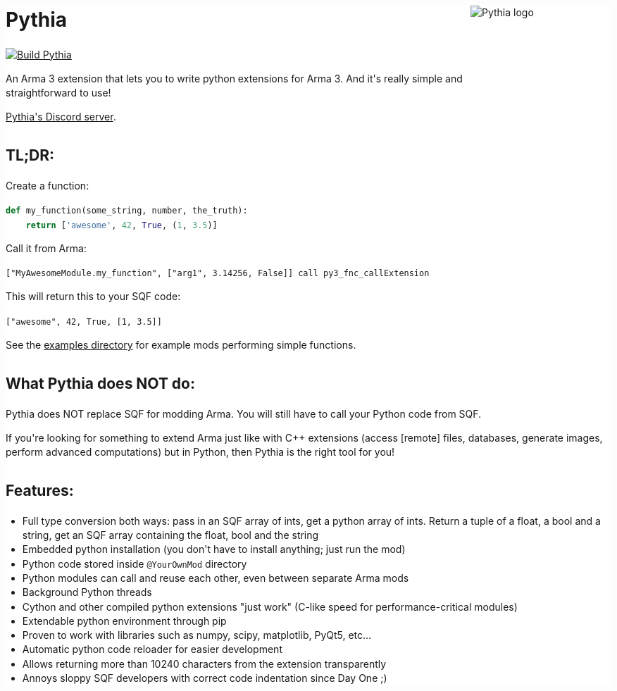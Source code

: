 <img src="assets/logo-200px.png" alt="Pythia logo" title="Pythia" align="right" width="200" height="200" />

Pythia
======

[![Build Pythia](https://github.com/overfl0/Pythia/actions/workflows/build.yml/badge.svg)](https://github.com/overfl0/Pythia/actions/workflows/build.yml)

An Arma 3 extension that lets you to write python extensions for Arma 3. And it's really simple and straightforward to
use!

[Pythia's Discord server](https://discord.gg/Pp6ac56).

TL;DR:
------

Create a function:
```python
def my_function(some_string, number, the_truth):
    return ['awesome', 42, True, (1, 3.5)]
```

Call it from Arma:

    ["MyAwesomeModule.my_function", ["arg1", 3.14256, False]] call py3_fnc_callExtension

This will return this to your SQF code:

    ["awesome", 42, True, [1, 3.5]]

See the [examples directory](examples/) for example mods performing simple functions.

What Pythia does NOT do:
------------------------

Pythia does NOT replace SQF for modding Arma. You will still have to call your
Python code from SQF.

If you're looking for something to extend Arma just like with C++ extensions
(access \[remote\] files, databases, generate images, perform advanced
computations) but in Python, then Pythia is the right tool for you!

Features:
---------

- Full type conversion both ways: pass in an SQF array of ints, get a python array of ints. Return a tuple of a float,
a bool and a string, get an SQF array containing the float, bool and the string
- Embedded python installation (you don't have to install anything; just run the mod)
- Python code stored inside `@YourOwnMod` directory
- Python modules can call and reuse each other, even between separate Arma mods
- Background Python threads
- Cython and other compiled python extensions "just work" (C-like speed for performance-critical modules)
- Extendable python environment through pip
- Proven to work with libraries such as numpy, scipy, matplotlib, PyQt5, etc...
- Automatic python code reloader for easier development
- Allows returning more than 10240 characters from the extension transparently
- Annoys sloppy SQF developers with correct code indentation since Day One ;)
